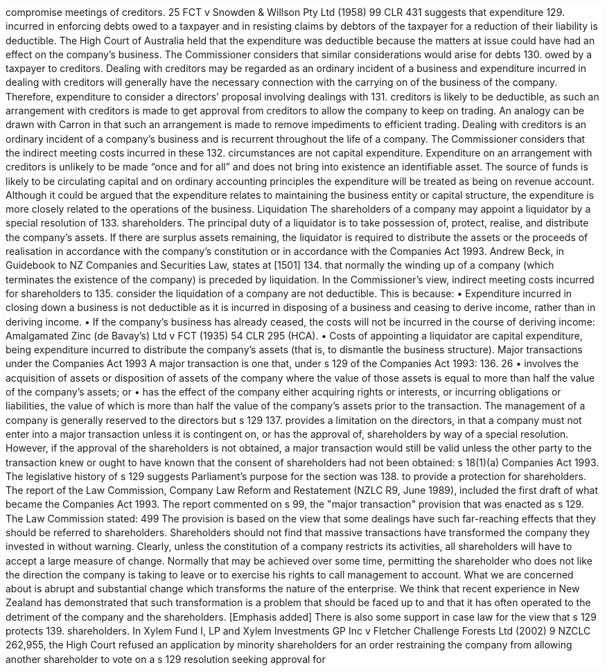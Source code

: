 compromise meetings of creditors. 25 FCT v Snowden & Willson Pty Ltd (1958) 99 CLR 431 suggests that expenditure 129. incurred in enforcing debts owed to a taxpayer and in resisting claims by debtors of the taxpayer for a reduction of their liability is deductible. The High Court of Australia held that the expenditure was deductible because the matters at issue could have had an effect on the company’s business. The Commissioner considers that similar considerations would arise for debts 130. owed by a taxpayer to creditors. Dealing with creditors may be regarded as an ordinary incident of a business and expenditure incurred in dealing with creditors will generally have the necessary connection with the carrying on of the business of the company. Therefore, expenditure to consider a directors’ proposal involving dealings with 131. creditors is likely to be deductible, as such an arrangement with creditors is made to get approval from creditors to allow the company to keep on trading. An analogy can be drawn with Carron in that such an arrangement is made to remove impediments to efficient trading. Dealing with creditors is an ordinary incident of a company’s business and is recurrent throughout the life of a company. The Commissioner considers that the indirect meeting costs incurred in these 132. circumstances are not capital expenditure. Expenditure on an arrangement with creditors is unlikely to be made “once and for all” and does not bring into existence an identifiable asset. The source of funds is likely to be circulating capital and on ordinary accounting principles the expenditure will be treated as being on revenue account. Although it could be argued that the expenditure relates to maintaining the business entity or capital structure, the expenditure is more closely related to the operations of the business. Liquidation The shareholders of a company may appoint a liquidator by a special resolution of 133. shareholders. The principal duty of a liquidator is to take possession of, protect, realise, and distribute the company’s assets. If there are surplus assets remaining, the liquidator is required to distribute the assets or the proceeds of realisation in accordance with the company’s constitution or in accordance with the Companies Act 1993. Andrew Beck, in Guidebook to NZ Companies and Securities Law, states at \[1501\] 134. that normally the winding up of a company (which terminates the existence of the company) is preceded by liquidation. In the Commissioner’s view, indirect meeting costs incurred for shareholders to 135. consider the liquidation of a company are not deductible. This is because: • Expenditure incurred in closing down a business is not deductible as it is incurred in disposing of a business and ceasing to derive income, rather than in deriving income. • If the company’s business has already ceased, the costs will not be incurred in the course of deriving income: Amalgamated Zinc (de Bavay’s) Ltd v FCT (1935) 54 CLR 295 (HCA). • Costs of appointing a liquidator are capital expenditure, being expenditure incurred to distribute the company’s assets (that is, to dismantle the business structure). Major transactions under the Companies Act 1993 A major transaction is one that, under s 129 of the Companies Act 1993: 136. 26 • involves the acquisition of assets or disposition of assets of the company where the value of those assets is equal to more than half the value of the company’s assets; or • has the effect of the company either acquiring rights or interests, or incurring obligations or liabilities, the value of which is more than half the value of the company’s assets prior to the transaction. The management of a company is generally reserved to the directors but s 129 137. provides a limitation on the directors, in that a company must not enter into a major transaction unless it is contingent on, or has the approval of, shareholders by way of a special resolution. However, if the approval of the shareholders is not obtained, a major transaction would still be valid unless the other party to the transaction knew or ought to have known that the consent of shareholders had not been obtained: s 18(1)(a) Companies Act 1993. The legislative history of s 129 suggests Parliament’s purpose for the section was 138. to provide a protection for shareholders. The report of the Law Commission, Company Law Reform and Restatement (NZLC R9, June 1989), included the first draft of what became the Companies Act 1993. The report commented on s 99, the "major transaction" provision that was enacted as s 129. The Law Commission stated: 499 The provision is based on the view that some dealings have such far-reaching effects that they should be referred to shareholders. Shareholders should not find that massive transactions have transformed the company they invested in without warning. Clearly, unless the constitution of a company restricts its activities, all shareholders will have to accept a large measure of change. Normally that may be achieved over some time, permitting the shareholder who does not like the direction the company is taking to leave or to exercise his rights to call management to account. What we are concerned about is abrupt and substantial change which transforms the nature of the enterprise. We think that recent experience in New Zealand has demonstrated that such transformation is a problem that should be faced up to and that it has often operated to the detriment of the company and the shareholders. \[Emphasis added\] There is also some support in case law for the view that s 129 protects 139. shareholders. In Xylem Fund I, LP and Xylem Investments GP Inc v Fletcher Challenge Forests Ltd (2002) 9 NZCLC 262,955, the High Court refused an application by minority shareholders for an order restraining the company from allowing another shareholder to vote on a s 129 resolution seeking approval for
